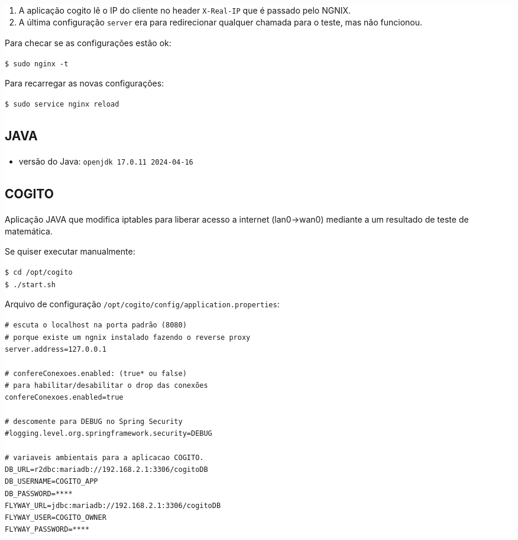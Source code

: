 1. A aplicação cogito lê o IP do cliente no header `X-Real-IP` que é passado
pelo NGNIX.
2. A última configuração `server` era para redirecionar qualquer chamada para o teste,
mas não funcionou.

Para checar se as configurações estão ok:

    $ sudo nginx -t

Para recarregar as novas configurações:

    $ sudo service nginx reload


## JAVA

- versão do Java: `openjdk 17.0.11 2024-04-16`


## COGITO

Aplicação JAVA que modifica iptables para liberar acesso a internet (lan0->wan0)
mediante a um resultado de teste de matemática.

Se quiser executar manualmente:

    $ cd /opt/cogito
    $ ./start.sh

Arquivo de configuração `/opt/cogito/config/application.properties`:

    # escuta o localhost na porta padrão (8080)
    # porque existe um ngnix instalado fazendo o reverse proxy
    server.address=127.0.0.1
    
    # confereConexoes.enabled: (true* ou false)
    # para habilitar/desabilitar o drop das conexões
    confereConexoes.enabled=true
    
    # descomente para DEBUG no Spring Security
    #logging.level.org.springframework.security=DEBUG
    
    # variaveis ambientais para a aplicacao COGITO.
    DB_URL=r2dbc:mariadb://192.168.2.1:3306/cogitoDB
    DB_USERNAME=COGITO_APP
    DB_PASSWORD=****
    FLYWAY_URL=jdbc:mariadb://192.168.2.1:3306/cogitoDB
    FLYWAY_USER=COGITO_OWNER
    FLYWAY_PASSWORD=****
